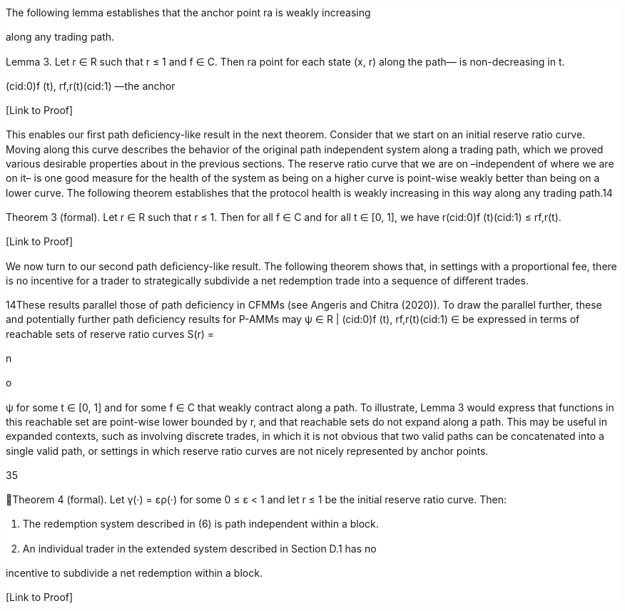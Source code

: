 The following lemma establishes that the anchor point ra is weakly increasing

along any trading path.

Lemma 3. Let r ∈ R such that r ≤ 1 and f ∈ C. Then ra
point for each state (x, r) along the path— is non-decreasing in t.

(cid:0)f (t), rf,r(t)(cid:1) —the anchor

[Link to Proof]

This enables our ﬁrst path deﬁciency-like result in the next theorem. Consider
that we start on an initial reserve ratio curve. Moving along this curve describes the
behavior of the original path independent system along a trading path, which we
proved various desirable properties about in the previous sections. The reserve ratio
curve that we are on –independent of where we are on it– is one good measure for
the health of the system as being on a higher curve is point-wise weakly better than
being on a lower curve. The following theorem establishes that the protocol health is
weakly increasing in this way along any trading path.14

Theorem 3 (formal). Let r ∈ R such that r ≤ 1. Then for all f ∈ C and for all
t ∈ [0, 1], we have r(cid:0)f (t)(cid:1) ≤ rf,r(t).

[Link to Proof]

We now turn to our second path deﬁciency-like result. The following theorem
shows that, in settings with a proportional fee, there is no incentive for a trader to
strategically subdivide a net redemption trade into a sequence of diﬀerent trades.

14These results parallel those of path deﬁciency in CFMMs (see Angeris and Chitra (2020)). To
draw the parallel further, these and potentially further path deﬁciency results for P-AMMs may
ψ ∈ R | (cid:0)f (t), rf,r(t)(cid:1) ∈
be expressed in terms of reachable sets of reserve ratio curves S(r) =

n

o

ψ for some t ∈ [0, 1] and for some f ∈ C
that weakly contract along a path. To illustrate, Lemma 3
would express that functions in this reachable set are point-wise lower bounded by r, and that
reachable sets do not expand along a path. This may be useful in expanded contexts, such as
involving discrete trades, in which it is not obvious that two valid paths can be concatenated into a
single valid path, or settings in which reserve ratio curves are not nicely represented by anchor points.

35

Theorem 4 (formal). Let γ(·) = ερ(·) for some 0 ≤ ε < 1 and let r ≤ 1 be the
initial reserve ratio curve. Then:

1. The redemption system described in (6) is path independent within a block.

2. An individual trader in the extended system described in Section D.1 has no

incentive to subdivide a net redemption within a block.

[Link to Proof]
